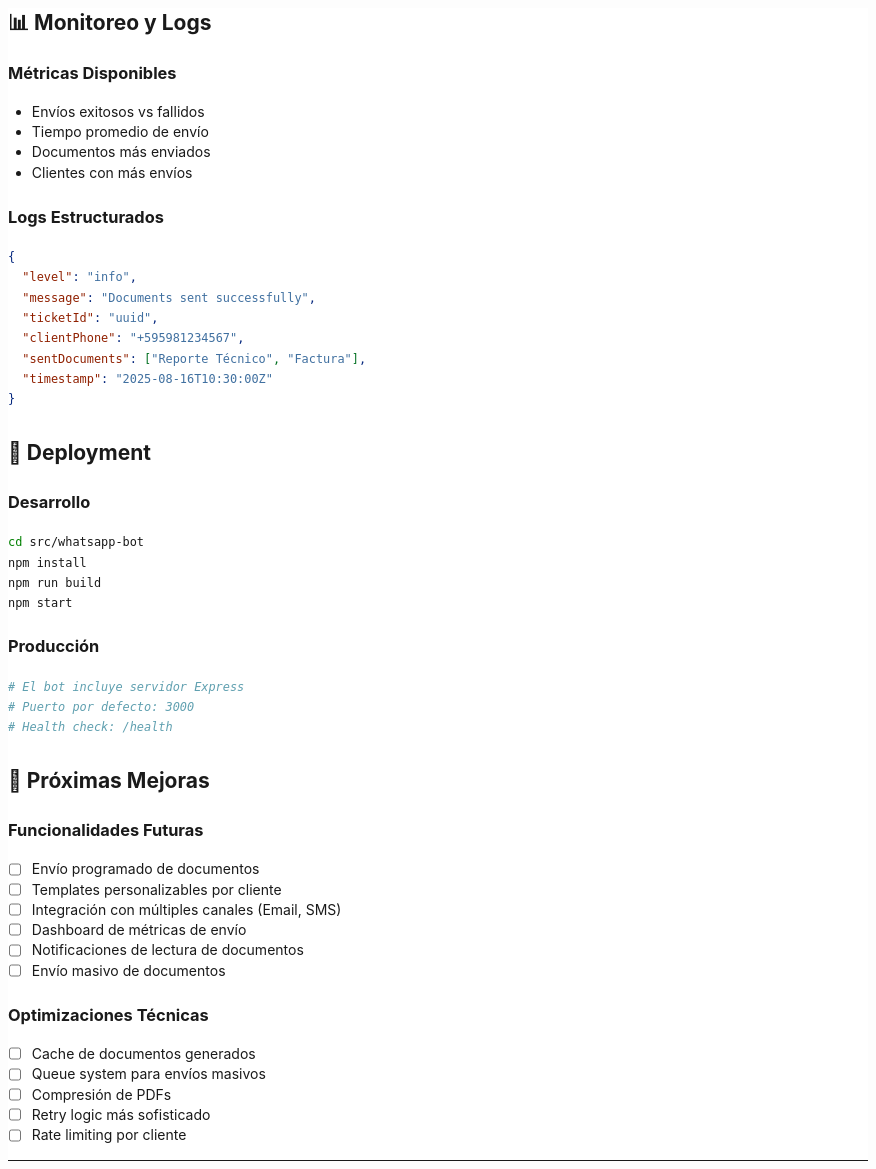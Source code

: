 ## 📊 **Monitoreo y Logs**

### **Métricas Disponibles**
- Envíos exitosos vs fallidos
- Tiempo promedio de envío
- Documentos más enviados
- Clientes con más envíos

### **Logs Estructurados**
```json
{
  "level": "info",
  "message": "Documents sent successfully",
  "ticketId": "uuid",
  "clientPhone": "+595981234567",
  "sentDocuments": ["Reporte Técnico", "Factura"],
  "timestamp": "2025-08-16T10:30:00Z"
}
```

## 🚀 **Deployment**

### **Desarrollo**
```bash
cd src/whatsapp-bot
npm install
npm run build
npm start
```

### **Producción**
```bash
# El bot incluye servidor Express
# Puerto por defecto: 3000
# Health check: /health
```

## 🔄 **Próximas Mejoras**

### **Funcionalidades Futuras**
- [ ] Envío programado de documentos
- [ ] Templates personalizables por cliente
- [ ] Integración con múltiples canales (Email, SMS)
- [ ] Dashboard de métricas de envío
- [ ] Notificaciones de lectura de documentos
- [ ] Envío masivo de documentos

### **Optimizaciones Técnicas**
- [ ] Cache de documentos generados
- [ ] Queue system para envíos masivos
- [ ] Compresión de PDFs
- [ ] Retry logic más sofisticado
- [ ] Rate limiting por cliente

---